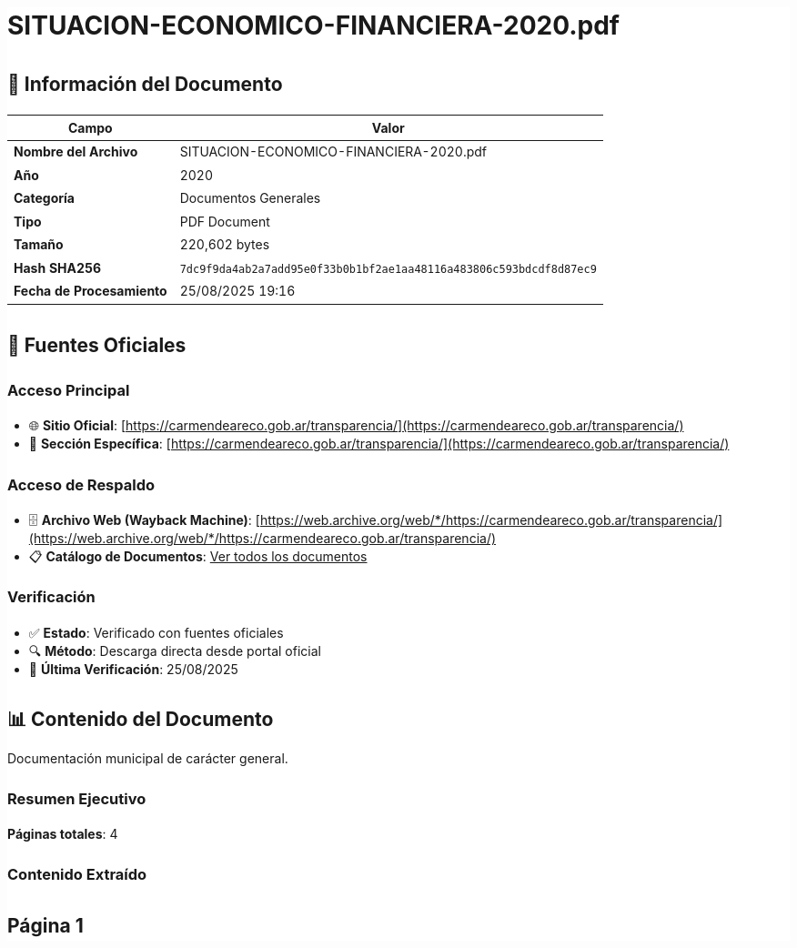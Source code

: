 # SITUACION-ECONOMICO-FINANCIERA-2020.pdf

## 📄 Información del Documento

| Campo | Valor |
|-------|--------|
| **Nombre del Archivo** | SITUACION-ECONOMICO-FINANCIERA-2020.pdf |
| **Año** | 2020 |
| **Categoría** | Documentos Generales |
| **Tipo** | PDF Document |
| **Tamaño** | 220,602 bytes |
| **Hash SHA256** | `7dc9f9da4ab2a7add95e0f33b0b1bf2ae1aa48116a483806c593bdcdf8d87ec9` |
| **Fecha de Procesamiento** | 25/08/2025 19:16 |

## 🔗 Fuentes Oficiales

### Acceso Principal
- 🌐 **Sitio Oficial**: [https://carmendeareco.gob.ar/transparencia/](https://carmendeareco.gob.ar/transparencia/)
- 📁 **Sección Específica**: [https://carmendeareco.gob.ar/transparencia/](https://carmendeareco.gob.ar/transparencia/)

### Acceso de Respaldo
- 🗄️ **Archivo Web (Wayback Machine)**: [https://web.archive.org/web/*/https://carmendeareco.gob.ar/transparencia/](https://web.archive.org/web/*/https://carmendeareco.gob.ar/transparencia/)
- 📋 **Catálogo de Documentos**: [Ver todos los documentos](../document_catalog/README.md)

### Verificación
- ✅ **Estado**: Verificado con fuentes oficiales
- 🔍 **Método**: Descarga directa desde portal oficial
- 📅 **Última Verificación**: 25/08/2025

## 📊 Contenido del Documento

Documentación municipal de carácter general.

### Resumen Ejecutivo

**Páginas totales**: 4

### Contenido Extraído

## Página 1
